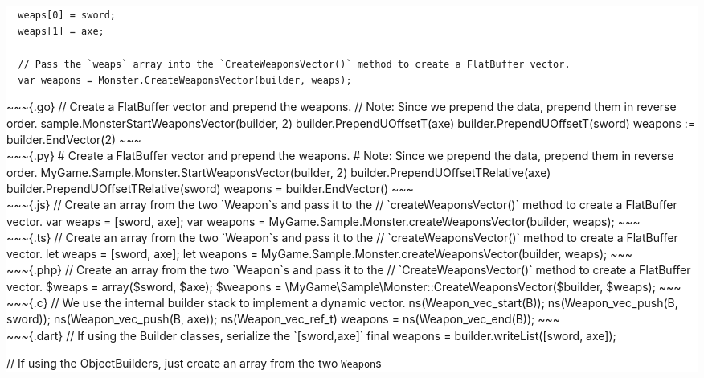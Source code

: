 ~~~{.cs}
  weaps[0] = sword;
  weaps[1] = axe;

  // Pass the `weaps` array into the `CreateWeaponsVector()` method to create a FlatBuffer vector.
  var weapons = Monster.CreateWeaponsVector(builder, weaps);
~~~
</div>
<div class="language-go">
~~~{.go}
  // Create a FlatBuffer vector and prepend the weapons.
  // Note: Since we prepend the data, prepend them in reverse order.
  sample.MonsterStartWeaponsVector(builder, 2)
  builder.PrependUOffsetT(axe)
  builder.PrependUOffsetT(sword)
  weapons := builder.EndVector(2)
~~~
</div>
<div class="language-python">
~~~{.py}
  # Create a FlatBuffer vector and prepend the weapons.
  # Note: Since we prepend the data, prepend them in reverse order.
  MyGame.Sample.Monster.StartWeaponsVector(builder, 2)
  builder.PrependUOffsetTRelative(axe)
  builder.PrependUOffsetTRelative(sword)
  weapons = builder.EndVector()
~~~
</div>
<div class="language-javascript">
~~~{.js}
  // Create an array from the two `Weapon`s and pass it to the
  // `createWeaponsVector()` method to create a FlatBuffer vector.
  var weaps = [sword, axe];
  var weapons = MyGame.Sample.Monster.createWeaponsVector(builder, weaps);
~~~
</div>
<div class="language-typescript">
~~~{.ts}
  // Create an array from the two `Weapon`s and pass it to the
  // `createWeaponsVector()` method to create a FlatBuffer vector.
  let weaps = [sword, axe];
  let weapons = MyGame.Sample.Monster.createWeaponsVector(builder, weaps);
~~~
</div>
<div class="language-php">
~~~{.php}
  // Create an array from the two `Weapon`s and pass it to the
  // `CreateWeaponsVector()` method to create a FlatBuffer vector.
  $weaps = array($sword, $axe);
  $weapons = \MyGame\Sample\Monster::CreateWeaponsVector($builder, $weaps);
~~~
</div>
<div class="language-c">
~~~{.c}
  // We use the internal builder stack to implement a dynamic vector.
  ns(Weapon_vec_start(B));
  ns(Weapon_vec_push(B, sword));
  ns(Weapon_vec_push(B, axe));
  ns(Weapon_vec_ref_t) weapons = ns(Weapon_vec_end(B));
~~~
</div>
<div class="language-dart">
~~~{.dart}
  // If using the Builder classes, serialize the `[sword,axe]`
  final weapons = builder.writeList([sword, axe]);

  // If using the ObjectBuilders, just create an array from the two `Weapon`s
~~~